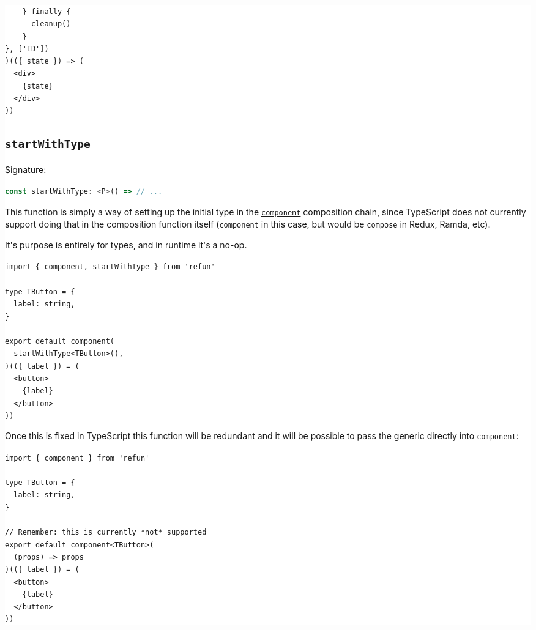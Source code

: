 ```tsx
    } finally {
      cleanup()
    }
}, ['ID'])
)(({ state }) => (
  <div>
    {state}
  </div>
))
```

## `startWithType`

Signature:

```ts
const startWithType: <P>() => // ...
```

This function is simply a way of setting up the initial type in the [`component`](#component) composition chain, since TypeScript does not currently support doing that in the composition function itself (`component` in this case, but would be `compose` in Redux, Ramda, etc).

It's purpose is entirely for types, and in runtime it's a no-op.

```tsx
import { component, startWithType } from 'refun'

type TButton = {
  label: string,
}

export default component(
  startWithType<TButton>(),
)(({ label }) = (
  <button>
    {label}
  </button>
))
```

Once this is fixed in TypeScript this function will be redundant and it will be possible to pass the generic directly into `component`:

```tsx
import { component } from 'refun'

type TButton = {
  label: string,
}

// Remember: this is currently *not* supported
export default component<TButton>(
  (props) => props
)(({ label }) = (
  <button>
    {label}
  </button>
))
```
